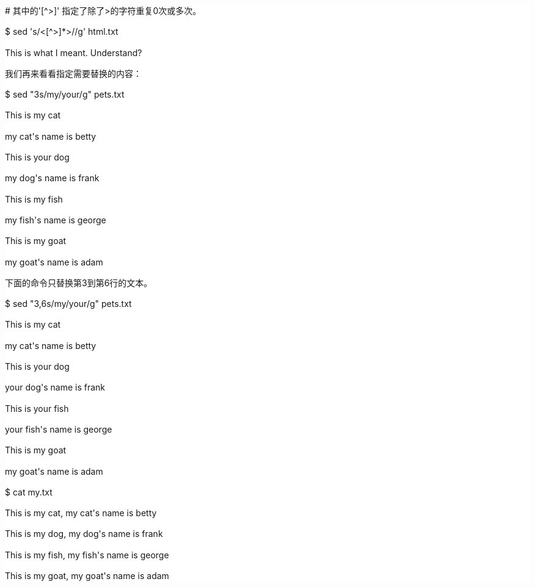 \# 其中的'[^>]' 指定了除了>的字符重复0次或多次。

$ sed 's/<[^>]*>//g' html.txt

This is what I meant. Understand?



我们再来看看指定需要替换的内容：



$ sed "3s/my/your/g" pets.txt

This is my cat

  my cat's name is betty

This is your dog

  my dog's name is frank

This is my fish

  my fish's name is george

This is my goat

  my goat's name is adam



下面的命令只替换第3到第6行的文本。



$ sed "3,6s/my/your/g" pets.txt

This is my cat

  my cat's name is betty

This is your dog

  your dog's name is frank

This is your fish

  your fish's name is george

This is my goat

  my goat's name is adam



 



$ cat my.txt

This is my cat, my cat's name is betty

This is my dog, my dog's name is frank

This is my fish, my fish's name is george

This is my goat, my goat's name is adam
